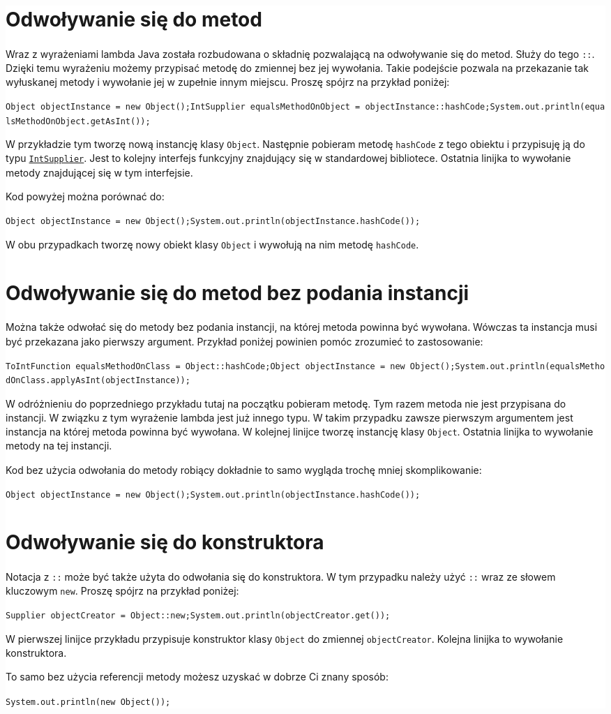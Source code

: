 # Odwoływanie się do metod
  
Wraz z wyrażeniami lambda Java została rozbudowana o składnię pozwalającą na odwoływanie się do metod. Służy do tego `::`. Dzięki temu wyrażeniu możemy przypisać metodę do zmiennej bez jej wywołania. Takie podejście pozwala na przekazanie tak wyłuskanej metody i wywołanie jej w zupełnie innym miejscu. Proszę spójrz na przykład poniżej:

    Object objectInstance = new Object();IntSupplier equalsMethodOnObject = objectInstance::hashCode;System.out.println(equalsMethodOnObject.getAsInt());

  
W przykładzie tym tworzę nową instancję klasy `Object`. Następnie pobieram metodę `hashCode` z tego obiektu i przypisuję ją do typu [`IntSupplier`](https://docs.oracle.com/javase/8/docs/api/java/util/function/IntSupplier.html). Jest to kolejny interfejs funkcyjny znajdujący się w standardowej bibliotece. Ostatnia linijka to wywołanie metody znajdującej się w tym interfejsie.

Kod powyżej można porównać do:

    Object objectInstance = new Object();System.out.println(objectInstance.hashCode());

  
W obu przypadkach tworzę nowy obiekt klasy `Object` i wywołują na nim metodę `hashCode`.
# Odwoływanie się do metod bez podania instancji
  
Można także odwołać się do metody bez podania instancji, na której metoda powinna być wywołana. Wówczas ta instancja musi być przekazana jako pierwszy argument. Przykład poniżej powinien pomóc zrozumieć to zastosowanie:

    ToIntFunction equalsMethodOnClass = Object::hashCode;Object objectInstance = new Object();System.out.println(equalsMethodOnClass.applyAsInt(objectInstance));

  
W odróżnieniu do poprzedniego przykładu tutaj na początku pobieram metodę. Tym razem metoda nie jest przypisana do instancji. W związku z tym wyrażenie lambda jest już innego typu. W takim przypadku zawsze pierwszym argumentem jest instancja na której metoda powinna być wywołana. W kolejnej linijce tworzę instancję klasy `Object`. Ostatnia linijka to wywołanie metody na tej instancji.

Kod bez użycia odwołania do metody robiący dokładnie to samo wygląda trochę mniej skomplikowanie:

    Object objectInstance = new Object();System.out.println(objectInstance.hashCode());

# Odwoływanie się do konstruktora
  
Notacja z `::` może być także użyta do odwołania się do konstruktora. W tym przypadku należy użyć `::` wraz ze słowem kluczowym `new`. Proszę spójrz na przykład poniżej:

    Supplier objectCreator = Object::new;System.out.println(objectCreator.get());

  
W pierwszej linijce przykładu przypisuje konstruktor klasy `Object` do zmiennej `objectCreator`. Kolejna linijka to wywołanie konstruktora.

To samo bez użycia referencji metody możesz uzyskać w dobrze Ci znany sposób:

    System.out.println(new Object());
